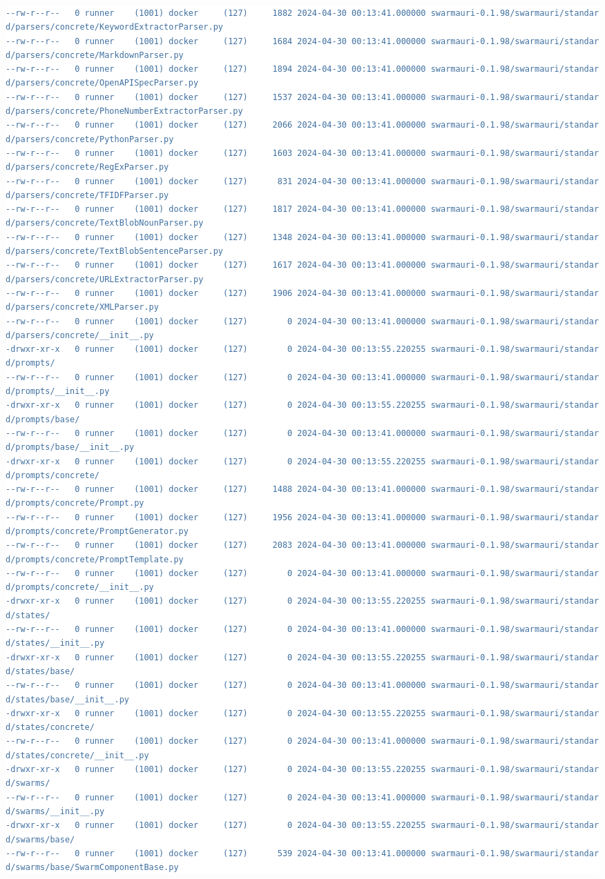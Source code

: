 ```diff
--rw-r--r--   0 runner    (1001) docker     (127)     1882 2024-04-30 00:13:41.000000 swarmauri-0.1.98/swarmauri/standard/parsers/concrete/KeywordExtractorParser.py
--rw-r--r--   0 runner    (1001) docker     (127)     1684 2024-04-30 00:13:41.000000 swarmauri-0.1.98/swarmauri/standard/parsers/concrete/MarkdownParser.py
--rw-r--r--   0 runner    (1001) docker     (127)     1894 2024-04-30 00:13:41.000000 swarmauri-0.1.98/swarmauri/standard/parsers/concrete/OpenAPISpecParser.py
--rw-r--r--   0 runner    (1001) docker     (127)     1537 2024-04-30 00:13:41.000000 swarmauri-0.1.98/swarmauri/standard/parsers/concrete/PhoneNumberExtractorParser.py
--rw-r--r--   0 runner    (1001) docker     (127)     2066 2024-04-30 00:13:41.000000 swarmauri-0.1.98/swarmauri/standard/parsers/concrete/PythonParser.py
--rw-r--r--   0 runner    (1001) docker     (127)     1603 2024-04-30 00:13:41.000000 swarmauri-0.1.98/swarmauri/standard/parsers/concrete/RegExParser.py
--rw-r--r--   0 runner    (1001) docker     (127)      831 2024-04-30 00:13:41.000000 swarmauri-0.1.98/swarmauri/standard/parsers/concrete/TFIDFParser.py
--rw-r--r--   0 runner    (1001) docker     (127)     1817 2024-04-30 00:13:41.000000 swarmauri-0.1.98/swarmauri/standard/parsers/concrete/TextBlobNounParser.py
--rw-r--r--   0 runner    (1001) docker     (127)     1348 2024-04-30 00:13:41.000000 swarmauri-0.1.98/swarmauri/standard/parsers/concrete/TextBlobSentenceParser.py
--rw-r--r--   0 runner    (1001) docker     (127)     1617 2024-04-30 00:13:41.000000 swarmauri-0.1.98/swarmauri/standard/parsers/concrete/URLExtractorParser.py
--rw-r--r--   0 runner    (1001) docker     (127)     1906 2024-04-30 00:13:41.000000 swarmauri-0.1.98/swarmauri/standard/parsers/concrete/XMLParser.py
--rw-r--r--   0 runner    (1001) docker     (127)        0 2024-04-30 00:13:41.000000 swarmauri-0.1.98/swarmauri/standard/parsers/concrete/__init__.py
-drwxr-xr-x   0 runner    (1001) docker     (127)        0 2024-04-30 00:13:55.220255 swarmauri-0.1.98/swarmauri/standard/prompts/
--rw-r--r--   0 runner    (1001) docker     (127)        0 2024-04-30 00:13:41.000000 swarmauri-0.1.98/swarmauri/standard/prompts/__init__.py
-drwxr-xr-x   0 runner    (1001) docker     (127)        0 2024-04-30 00:13:55.220255 swarmauri-0.1.98/swarmauri/standard/prompts/base/
--rw-r--r--   0 runner    (1001) docker     (127)        0 2024-04-30 00:13:41.000000 swarmauri-0.1.98/swarmauri/standard/prompts/base/__init__.py
-drwxr-xr-x   0 runner    (1001) docker     (127)        0 2024-04-30 00:13:55.220255 swarmauri-0.1.98/swarmauri/standard/prompts/concrete/
--rw-r--r--   0 runner    (1001) docker     (127)     1488 2024-04-30 00:13:41.000000 swarmauri-0.1.98/swarmauri/standard/prompts/concrete/Prompt.py
--rw-r--r--   0 runner    (1001) docker     (127)     1956 2024-04-30 00:13:41.000000 swarmauri-0.1.98/swarmauri/standard/prompts/concrete/PromptGenerator.py
--rw-r--r--   0 runner    (1001) docker     (127)     2083 2024-04-30 00:13:41.000000 swarmauri-0.1.98/swarmauri/standard/prompts/concrete/PromptTemplate.py
--rw-r--r--   0 runner    (1001) docker     (127)        0 2024-04-30 00:13:41.000000 swarmauri-0.1.98/swarmauri/standard/prompts/concrete/__init__.py
-drwxr-xr-x   0 runner    (1001) docker     (127)        0 2024-04-30 00:13:55.220255 swarmauri-0.1.98/swarmauri/standard/states/
--rw-r--r--   0 runner    (1001) docker     (127)        0 2024-04-30 00:13:41.000000 swarmauri-0.1.98/swarmauri/standard/states/__init__.py
-drwxr-xr-x   0 runner    (1001) docker     (127)        0 2024-04-30 00:13:55.220255 swarmauri-0.1.98/swarmauri/standard/states/base/
--rw-r--r--   0 runner    (1001) docker     (127)        0 2024-04-30 00:13:41.000000 swarmauri-0.1.98/swarmauri/standard/states/base/__init__.py
-drwxr-xr-x   0 runner    (1001) docker     (127)        0 2024-04-30 00:13:55.220255 swarmauri-0.1.98/swarmauri/standard/states/concrete/
--rw-r--r--   0 runner    (1001) docker     (127)        0 2024-04-30 00:13:41.000000 swarmauri-0.1.98/swarmauri/standard/states/concrete/__init__.py
-drwxr-xr-x   0 runner    (1001) docker     (127)        0 2024-04-30 00:13:55.220255 swarmauri-0.1.98/swarmauri/standard/swarms/
--rw-r--r--   0 runner    (1001) docker     (127)        0 2024-04-30 00:13:41.000000 swarmauri-0.1.98/swarmauri/standard/swarms/__init__.py
-drwxr-xr-x   0 runner    (1001) docker     (127)        0 2024-04-30 00:13:55.220255 swarmauri-0.1.98/swarmauri/standard/swarms/base/
--rw-r--r--   0 runner    (1001) docker     (127)      539 2024-04-30 00:13:41.000000 swarmauri-0.1.98/swarmauri/standard/swarms/base/SwarmComponentBase.py
```